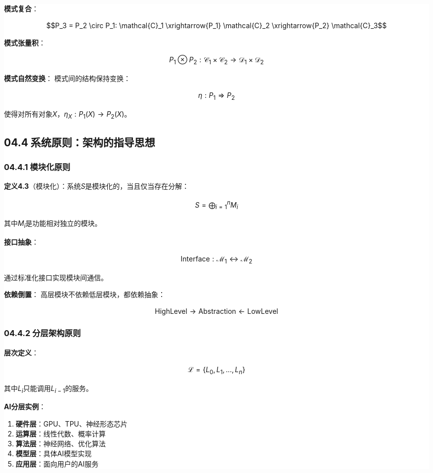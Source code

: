 **模式复合**：

```math
P_3 = P_2 \circ P_1: \mathcal{C}_1 \xrightarrow{P_1} \mathcal{C}_2 \xrightarrow{P_2} \mathcal{C}_3
```

**模式张量积**：

```math
P_1 \otimes P_2: \mathcal{C}_1 \times \mathcal{C}_2 \rightarrow \mathcal{D}_1 \times \mathcal{D}_2
```

**模式自然变换**：
模式间的结构保持变换：

```math
\eta: P_1 \Rightarrow P_2
```

使得对所有对象$X$，$\eta_X: P_1(X) \rightarrow P_2(X)$。

## 04.4 系统原则：架构的指导思想

### 04.4.1 模块化原则

**定义4.3**（模块化）：系统$S$是模块化的，当且仅当存在分解：

```math
S = \bigoplus_{i=1}^n M_i
```

其中$M_i$是功能相对独立的模块。

**接口抽象**：

```math
\text{Interface}: \mathcal{M}_1 \leftrightarrow \mathcal{M}_2
```

通过标准化接口实现模块间通信。

**依赖倒置**：
高层模块不依赖低层模块，都依赖抽象：

```math
\text{HighLevel} \rightarrow \text{Abstraction} \leftarrow \text{LowLevel}
```

### 04.4.2 分层架构原则

**层次定义**：

```math
\mathcal{L} = \{L_0, L_1, ..., L_n\}
```

其中$L_i$只能调用$L_{i-1}$的服务。

**AI分层实例**：

1. **硬件层**：GPU、TPU、神经形态芯片
2. **运算层**：线性代数、概率计算
3. **算法层**：神经网络、优化算法
4. **模型层**：具体AI模型实现
5. **应用层**：面向用户的AI服务
